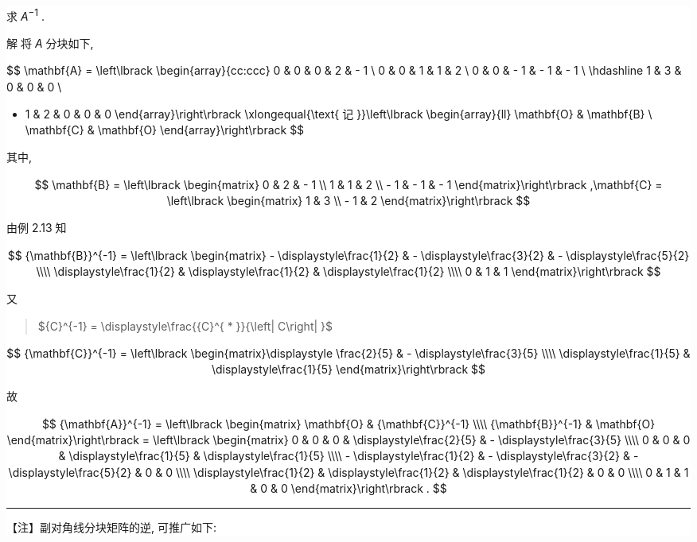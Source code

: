 求 ${A}^{-1}$ .

解 将 $A$ 分块如下,

$$
\mathbf{A} = \left\lbrack  \begin{array}{cc:ccc}
0 & 0 & 0 & 2 &  - 1 \\
0 & 0 & 1 & 1 & 2 \\
0 & 0 &  - 1 &  - 1 &  - 1 \\
\hdashline
1 & 3 & 0 & 0 & 0 \\
- 1 & 2 & 0 & 0 & 0
\end{array}\right\rbrack
\xlongequal{\text{ 记 }}\left\lbrack  \begin{array}{ll} \mathbf{O} & \mathbf{B} \\  \mathbf{C} & \mathbf{O} \end{array}\right\rbrack
$$

其中,

$$
\mathbf{B} = \left\lbrack  \begin{matrix} 0 & 2 &  - 1 \\  1 & 1 & 2 \\   - 1 &  - 1 &  - 1 \end{matrix}\right\rbrack  ,\mathbf{C} = \left\lbrack  \begin{matrix} 1 & 3 \\   - 1 & 2 \end{matrix}\right\rbrack
$$

由例 2.13 知

$$
{\mathbf{B}}^{-1} = \left\lbrack  \begin{matrix}  - \displaystyle\frac{1}{2} &  - \displaystyle\frac{3}{2} &  - \displaystyle\frac{5}{2} \\\\  \displaystyle\frac{1}{2} & \displaystyle\frac{1}{2} & \displaystyle\frac{1}{2} \\\\  0 & 1 & 1 \end{matrix}\right\rbrack
$$

又

> ${C}^{-1} = \displaystyle\frac{{C}^{ * }}{\left| C\right| }$

$$
{\mathbf{C}}^{-1} = \left\lbrack  \begin{matrix}\displaystyle \frac{2}{5} &  - \displaystyle\frac{3}{5} \\\\  \displaystyle\frac{1}{5} & \displaystyle\frac{1}{5} \end{matrix}\right\rbrack
$$

故

$$
{\mathbf{A}}^{-1} = \left\lbrack  \begin{matrix} \mathbf{O} & {\mathbf{C}}^{-1} \\\\  {\mathbf{B}}^{-1} & \mathbf{O} \end{matrix}\right\rbrack   = \left\lbrack  \begin{matrix} 0 & 0 & 0 & \displaystyle\frac{2}{5} &  - \displaystyle\frac{3}{5} \\\\  0 & 0 & 0 & \displaystyle\frac{1}{5} & \displaystyle\frac{1}{5} \\\\   - \displaystyle\frac{1}{2} &  - \displaystyle\frac{3}{2} &  - \displaystyle\frac{5}{2} & 0 & 0 \\\\  \displaystyle\frac{1}{2} & \displaystyle\frac{1}{2} & \displaystyle\frac{1}{2} & 0 & 0 \\\\  0 & 1 & 1 & 0 & 0 \end{matrix}\right\rbrack  .
$$

---

【注】副对角线分块矩阵的逆, 可推广如下:
